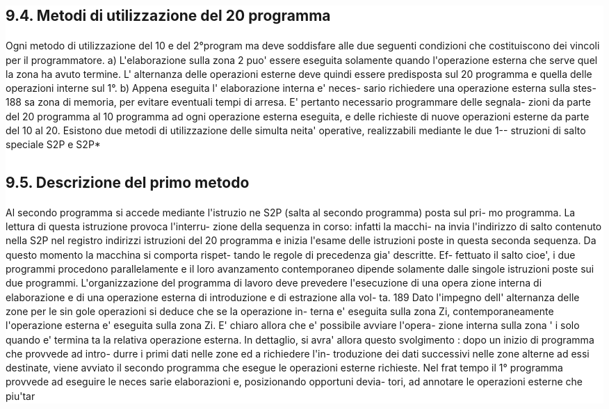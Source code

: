 ## 9.4. Metodi di utilizzazione del 20 programma

Ogni metodo di utilizzazione del 10 e del 2°program
ma deve soddisfare alle due seguenti condizioni che
costituiscono dei vincoli per il programmatore.
a) L'elaborazione sulla zona 2 puo' essere eseguita
solamente quando l'operazione esterna che serve quel
la zona ha avuto termine.
L' alternanza delle operazioni esterne deve quindi
essere predisposta sul 20 programma e quella delle
operazioni interne sul 1°.
b) Appena eseguita l' elaborazione interna e' neces-
sario richiedere una operazione esterna sulla stes-
188
sa zona di memoria, per evitare eventuali tempi di
arresa.
E' pertanto necessario programmare delle segnala-
zioni da parte del 20 programma al 10 programma ad
ogni operazione esterna eseguita, e delle richieste
di nuove operazioni esterne da parte del 10 al 20.
Esistono due metodi di utilizzazione delle simulta
neita' operative, realizzabili mediante le due
1--
struzioni di salto speciale S2P e S2P*

## 9.5. Descrizione del primo metodo

Al secondo programma si accede mediante l'istruzio
ne S2P (salta al secondo programma) posta sul pri-
mo programma.
La lettura di questa istruzione provoca l'interru-
zione della sequenza in corso: infatti la macchi-
na invia l'indirizzo di salto contenuto nella S2P
nel registro indirizzi istruzioni del 20 programma
e inizia l'esame delle istruzioni poste in questa
seconda sequenza.
Da questo momento la macchina si comporta rispet-
tando le regole di precedenza gia' descritte. Ef-
fettuato il salto cioe', i due programmi procedono
parallelamente e il loro avanzamento contemporaneo
dipende solamente dalle singole istruzioni poste
sui due programmi. L'organizzazione del programma
di lavoro deve prevedere l'esecuzione di una opera
zione interna di elaborazione e di una operazione
esterna di introduzione e di estrazione alla vol-
ta.
189
Dato l'impegno dell' alternanza delle zone per le sin
gole operazioni si deduce che se la operazione in-
terna e' eseguita sulla zona Zi, contemporaneamente
l'operazione esterna e' eseguita sulla zona Zi.
E' chiaro allora che e' possibile avviare l'opera-
zione interna sulla zona ' i solo quando e' termina
ta la relativa operazione esterna.
In dettaglio, si avra' allora questo svolgimento :
dopo un inizio di programma che provvede ad intro-
durre i primi dati nelle zone ed a richiedere l'in-
troduzione dei dati successivi nelle zone alterne ad
essi destinate, viene avviato il secondo programma
che esegue le operazioni esterne richieste. Nel frat
tempo il 1° programma provvede ad eseguire le neces
sarie elaborazioni e, posizionando opportuni devia-
tori, ad annotare le operazioni esterne che piu'tar